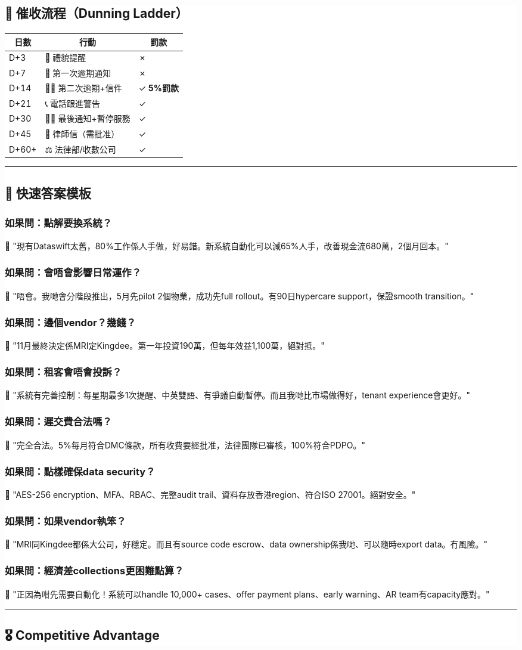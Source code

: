 
## 🔔 催收流程（Dunning Ladder）

| 日數 | 行動 | 罰款 |
|------|------|------|
| D+3  | 📧 禮貌提醒 | ✗ |
| D+7  | 📧 第一次逾期通知 | ✗ |
| D+14 | 📧📮 第二次逾期+信件 | ✓ **5%罰款** |
| D+21 | 📞 電話跟進警告 | ✓ |
| D+30 | 📧📮 最後通知+暫停服務 | ✓ |
| D+45 | 📮 律師信（需批准） | ✓ |
| D+60+ | ⚖️ 法律部/收數公司 | ✓ |

---

## 🎯 快速答案模板

### 如果問：**點解要換系統？**
💬 "現有Dataswift太舊，80%工作係人手做，好易錯。新系統自動化可以減65%人手，改善現金流680萬，2個月回本。"

### 如果問：**會唔會影響日常運作？**
💬 "唔會。我哋會分階段推出，5月先pilot 2個物業，成功先full rollout。有90日hypercare support，保證smooth transition。"

### 如果問：**邊個vendor？幾錢？**
💬 "11月最終決定係MRI定Kingdee。第一年投資190萬，但每年效益1,100萬，絕對抵。"

### 如果問：**租客會唔會投訴？**
💬 "系統有完善控制：每星期最多1次提醒、中英雙語、有爭議自動暫停。而且我哋比市場做得好，tenant experience會更好。"

### 如果問：**遲交費合法嗎？**
💬 "完全合法。5%每月符合DMC條款，所有收費要經批准，法律團隊已審核，100%符合PDPO。"

### 如果問：**點樣確保data security？**
💬 "AES-256 encryption、MFA、RBAC、完整audit trail、資料存放香港region、符合ISO 27001。絕對安全。"

### 如果問：**如果vendor執笨？**
💬 "MRI同Kingdee都係大公司，好穩定。而且有source code escrow、data ownership係我哋、可以隨時export data。冇風險。"

### 如果問：**經濟差collections更困難點算？**
💬 "正因為咁先需要自動化！系統可以handle 10,000+ cases、offer payment plans、early warning、AR team有capacity應對。"

---

## 🎖️ Competitive Advantage
